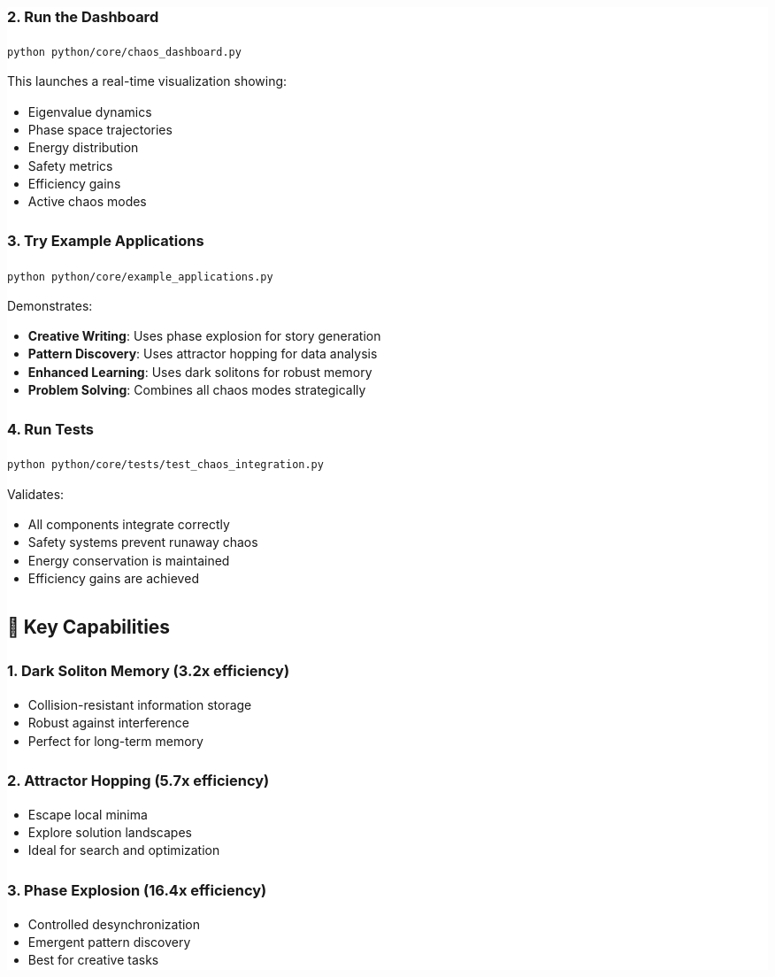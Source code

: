 ### 2. Run the Dashboard

```bash
python python/core/chaos_dashboard.py
```

This launches a real-time visualization showing:
- Eigenvalue dynamics
- Phase space trajectories
- Energy distribution
- Safety metrics
- Efficiency gains
- Active chaos modes

### 3. Try Example Applications

```bash
python python/core/example_applications.py
```

Demonstrates:
- **Creative Writing**: Uses phase explosion for story generation
- **Pattern Discovery**: Uses attractor hopping for data analysis
- **Enhanced Learning**: Uses dark solitons for robust memory
- **Problem Solving**: Combines all chaos modes strategically

### 4. Run Tests

```bash
python python/core/tests/test_chaos_integration.py
```

Validates:
- All components integrate correctly
- Safety systems prevent runaway chaos
- Energy conservation is maintained
- Efficiency gains are achieved

## 🎯 Key Capabilities

### 1. **Dark Soliton Memory (3.2x efficiency)**
- Collision-resistant information storage
- Robust against interference
- Perfect for long-term memory

### 2. **Attractor Hopping (5.7x efficiency)**
- Escape local minima
- Explore solution landscapes
- Ideal for search and optimization

### 3. **Phase Explosion (16.4x efficiency)**
- Controlled desynchronization
- Emergent pattern discovery
- Best for creative tasks
